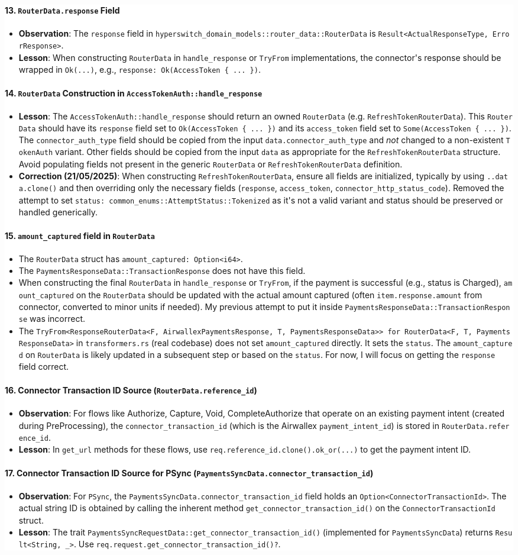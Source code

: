 #### 13. `RouterData.response` Field
*   **Observation**: The `response` field in `hyperswitch_domain_models::router_data::RouterData` is `Result<ActualResponseType, ErrorResponse>`.
*   **Lesson**: When constructing `RouterData` in `handle_response` or `TryFrom` implementations, the connector's response should be wrapped in `Ok(...)`, e.g., `response: Ok(AccessToken { ... })`.

#### 14. `RouterData` Construction in `AccessTokenAuth::handle_response`
*   **Lesson**: The `AccessTokenAuth::handle_response` should return an owned `RouterData` (e.g. `RefreshTokenRouterData`). This `RouterData` should have its `response` field set to `Ok(AccessToken { ... })` and its `access_token` field set to `Some(AccessToken { ... })`. The `connector_auth_type` field should be copied from the input `data.connector_auth_type` and *not* changed to a non-existent `TokenAuth` variant. Other fields should be copied from the input `data` as appropriate for the `RefreshTokenRouterData` structure. Avoid populating fields not present in the generic `RouterData` or `RefreshTokenRouterData` definition.
*   **Correction (21/05/2025)**: When constructing `RefreshTokenRouterData`, ensure all fields are initialized, typically by using `..data.clone()` and then overriding only the necessary fields (`response`, `access_token`, `connector_http_status_code`). Removed the attempt to set `status: common_enums::AttemptStatus::Tokenized` as it's not a valid variant and status should be preserved or handled generically.

#### 15. `amount_captured` field in `RouterData`
*   The `RouterData` struct has `amount_captured: Option<i64>`.
*   The `PaymentsResponseData::TransactionResponse` does not have this field.
*   When constructing the final `RouterData` in `handle_response` or `TryFrom`, if the payment is successful (e.g., status is Charged), `amount_captured` on the `RouterData` should be updated with the actual amount captured (often `item.response.amount` from connector, converted to minor units if needed). My previous attempt to put it inside `PaymentsResponseData::TransactionResponse` was incorrect.
*   The `TryFrom<ResponseRouterData<F, AirwallexPaymentsResponse, T, PaymentsResponseData>> for RouterData<F, T, PaymentsResponseData>` in `transformers.rs` (real codebase) does not set `amount_captured` directly. It sets the `status`. The `amount_captured` on `RouterData` is likely updated in a subsequent step or based on the `status`. For now, I will focus on getting the `response` field correct.

#### 16. Connector Transaction ID Source (`RouterData.reference_id`)
*   **Observation**: For flows like Authorize, Capture, Void, CompleteAuthorize that operate on an existing payment intent (created during PreProcessing), the `connector_transaction_id` (which is the Airwallex `payment_intent_id`) is stored in `RouterData.reference_id`.
*   **Lesson**: In `get_url` methods for these flows, use `req.reference_id.clone().ok_or(...)` to get the payment intent ID.

#### 17. Connector Transaction ID Source for PSync (`PaymentsSyncData.connector_transaction_id`)
*   **Observation**: For `PSync`, the `PaymentsSyncData.connector_transaction_id` field holds an `Option<ConnectorTransactionId>`. The actual string ID is obtained by calling the inherent method `get_connector_transaction_id()` on the `ConnectorTransactionId` struct.
*   **Lesson**: The trait `PaymentsSyncRequestData::get_connector_transaction_id()` (implemented for `PaymentsSyncData`) returns `Result<String, _>`. Use `req.request.get_connector_transaction_id()?`.

